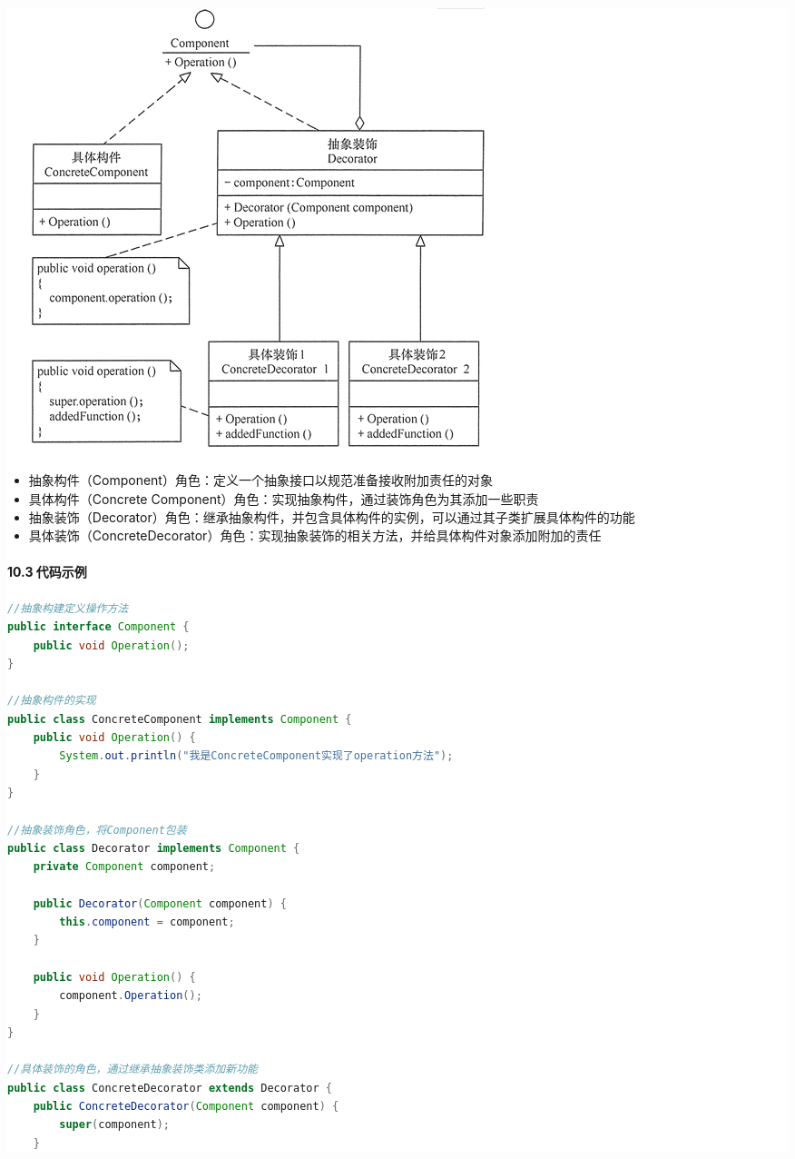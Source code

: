 ![1567574383972](picture/1567574383972.png)

* 抽象构件（Component）角色：定义一个抽象接口以规范准备接收附加责任的对象
* 具体构件（Concrete    Component）角色：实现抽象构件，通过装饰角色为其添加一些职责
* 抽象装饰（Decorator）角色：继承抽象构件，并包含具体构件的实例，可以通过其子类扩展具体构件的功能
* 具体装饰（ConcreteDecorator）角色：实现抽象装饰的相关方法，并给具体构件对象添加附加的责任

#### 10.3 代码示例

```java
//抽象构建定义操作方法
public interface Component {
    public void Operation();
}

//抽象构件的实现
public class ConcreteComponent implements Component {
    public void Operation() {
        System.out.println("我是ConcreteComponent实现了operation方法");
    }
}

//抽象装饰角色，将Component包装
public class Decorator implements Component {
    private Component component;

    public Decorator(Component component) {
        this.component = component;
    }

    public void Operation() {
        component.Operation();
    }
}

//具体装饰的角色，通过继承抽象装饰类添加新功能
public class ConcreteDecorator extends Decorator {
    public ConcreteDecorator(Component component) {
        super(component);
    }
```